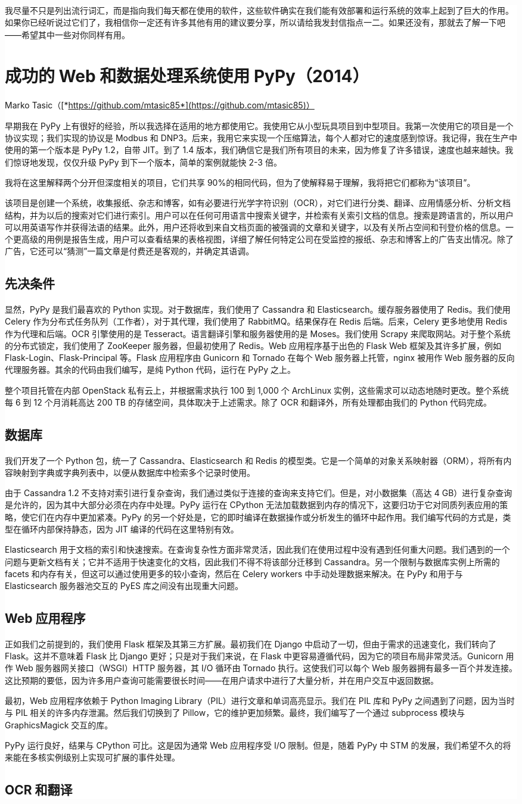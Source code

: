 我尽量不只是列出流行词汇，而是指向我们每天都在使用的软件，这些软件确实在我们能有效部署和运行系统的效率上起到了巨大的作用。如果你已经听说过它们了，我相信你一定还有许多其他有用的建议要分享，所以请给我发封信指点一二。如果还没有，那就去了解一下吧——希望其中一些对你同样有用。

# 成功的 Web 和数据处理系统使用 PyPy（2014）

Marko Tasic（[*https://github.com/mtasic85*](https://github.com/mtasic85)）

早期我在 PyPy 上有很好的经验，所以我选择在适用的地方都使用它。我使用它从小型玩具项目到中型项目。我第一次使用它的项目是一个协议实现；我们实现的协议是 Modbus 和 DNP3。后来，我用它来实现一个压缩算法，每个人都对它的速度感到惊讶。我记得，我在生产中使用的第一个版本是 PyPy 1.2，自带 JIT。到了 1.4 版本，我们确信它是我们所有项目的未来，因为修复了许多错误，速度也越来越快。我们惊讶地发现，仅仅升级 PyPy 到下一个版本，简单的案例就能快 2-3 倍。

我将在这里解释两个分开但深度相关的项目，它们共享 90%的相同代码，但为了使解释易于理解，我将把它们都称为“该项目”。

该项目是创建一个系统，收集报纸、杂志和博客，如有必要进行光学字符识别（OCR），对它们进行分类、翻译、应用情感分析、分析文档结构，并为以后的搜索对它们进行索引。用户可以在任何可用语言中搜索关键字，并检索有关索引文档的信息。搜索是跨语言的，所以用户可以用英语写作并获得法语的结果。此外，用户还将收到来自文档页面的被强调的文章和关键字，以及有关所占空间和刊登价格的信息。一个更高级的用例是报告生成，用户可以查看结果的表格视图，详细了解任何特定公司在受监控的报纸、杂志和博客上的广告支出情况。除了广告，它还可以“猜测”一篇文章是付费还是客观的，并确定其语调。

## 先决条件

显然，PyPy 是我们最喜欢的 Python 实现。对于数据库，我们使用了 Cassandra 和 Elasticsearch。缓存服务器使用了 Redis。我们使用 Celery 作为分布式任务队列（工作者），对于其代理，我们使用了 RabbitMQ。结果保存在 Redis 后端。后来，Celery 更多地使用 Redis 作为代理和后端。OCR 引擎使用的是 Tesseract。语言翻译引擎和服务器使用的是 Moses。我们使用 Scrapy 来爬取网站。对于整个系统的分布式锁定，我们使用了 ZooKeeper 服务器，但最初使用了 Redis。Web 应用程序基于出色的 Flask Web 框架及其许多扩展，例如 Flask-Login、Flask-Principal 等。Flask 应用程序由 Gunicorn 和 Tornado 在每个 Web 服务器上托管，nginx 被用作 Web 服务器的反向代理服务器。其余的代码由我们编写，是纯 Python 代码，运行在 PyPy 之上。

整个项目托管在内部 OpenStack 私有云上，并根据需求执行 100 到 1,000 个 ArchLinux 实例，这些需求可以动态地随时更改。整个系统每 6 到 12 个月消耗高达 200 TB 的存储空间，具体取决于上述需求。除了 OCR 和翻译外，所有处理都由我们的 Python 代码完成。

## 数据库

我们开发了一个 Python 包，统一了 Cassandra、Elasticsearch 和 Redis 的模型类。它是一个简单的对象关系映射器（ORM），将所有内容映射到字典或字典列表中，以便从数据库中检索多个记录时使用。

由于 Cassandra 1.2 不支持对索引进行复杂查询，我们通过类似于连接的查询来支持它们。但是，对小数据集（高达 4 GB）进行复杂查询是允许的，因为其中大部分必须在内存中处理。PyPy 运行在 CPython 无法加载数据到内存的情况下，这要归功于它对同质列表应用的策略，使它们在内存中更加紧凑。PyPy 的另一个好处是，它的即时编译在数据操作或分析发生的循环中起作用。我们编写代码的方式是，类型在循环内部保持静态，因为 JIT 编译的代码在这里特别有效。

Elasticsearch 用于文档的索引和快速搜索。在查询复杂性方面非常灵活，因此我们在使用过程中没有遇到任何重大问题。我们遇到的一个问题与更新文档有关；它并不适用于快速变化的文档，因此我们不得不将该部分迁移到 Cassandra。另一个限制与数据库实例上所需的 facets 和内存有关，但这可以通过使用更多的较小查询，然后在 Celery workers 中手动处理数据来解决。在 PyPy 和用于与 Elasticsearch 服务器池交互的 PyES 库之间没有出现重大问题。

## Web 应用程序

正如我们之前提到的，我们使用 Flask 框架及其第三方扩展。最初我们在 Django 中启动了一切，但由于需求的迅速变化，我们转向了 Flask。这并不意味着 Flask 比 Django 更好；只是对于我们来说，在 Flask 中更容易遵循代码，因为它的项目布局非常灵活。Gunicorn 用作 Web 服务器网关接口（WSGI）HTTP 服务器，其 I/O 循环由 Tornado 执行。这使我们可以每个 Web 服务器拥有最多一百个并发连接。这比预期的要低，因为许多用户查询可能需要很长时间——在用户请求中进行了大量分析，并在用户交互中返回数据。

最初，Web 应用程序依赖于 Python Imaging Library（PIL）进行文章和单词高亮显示。我们在 PIL 库和 PyPy 之间遇到了问题，因为当时与 PIL 相关的许多内存泄漏。然后我们切换到了 Pillow，它的维护更加频繁。最终，我们编写了一个通过 subprocess 模块与 GraphicsMagick 交互的库。

PyPy 运行良好，结果与 CPython 可比。这是因为通常 Web 应用程序受 I/O 限制。但是，随着 PyPy 中 STM 的发展，我们希望不久的将来能在多核实例级别上实现可扩展的事件处理。

## OCR 和翻译
